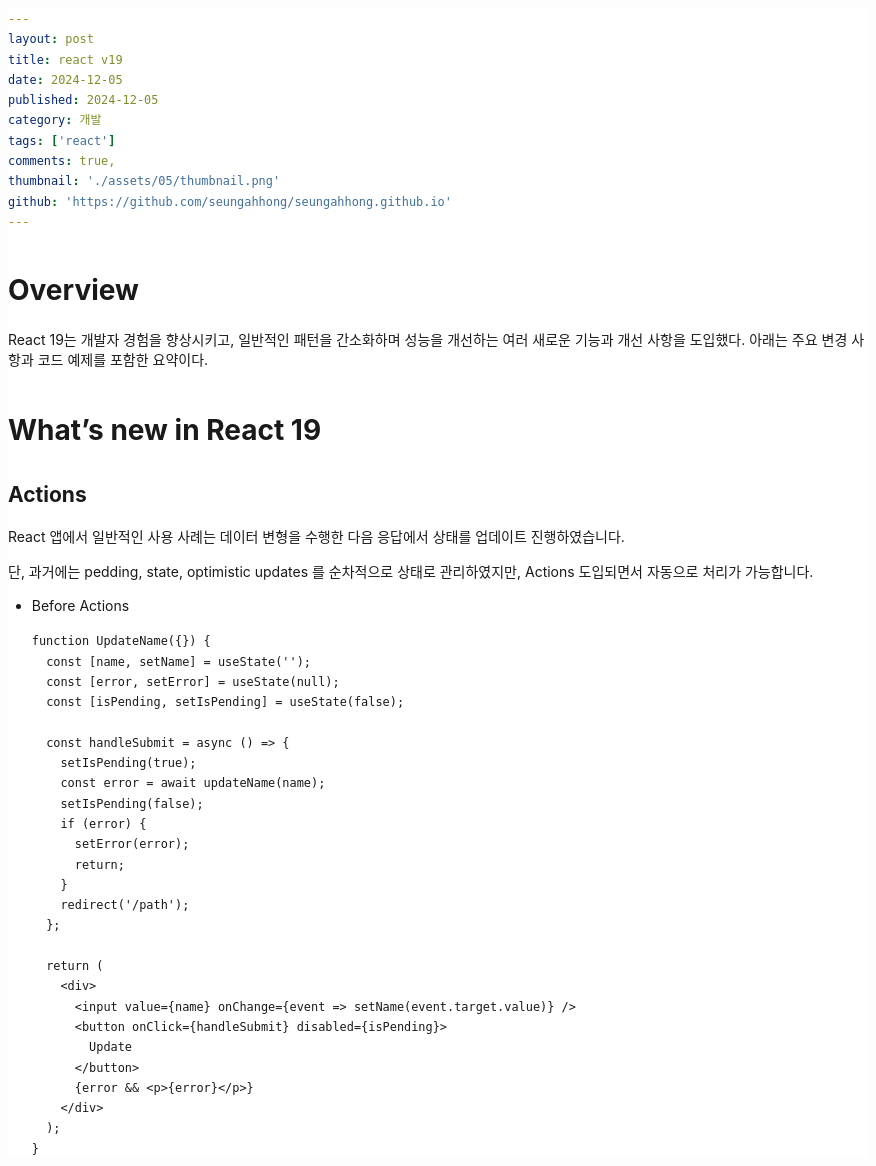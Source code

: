 ```yaml
---
layout: post
title: react v19
date: 2024-12-05
published: 2024-12-05
category: 개발
tags: ['react']
comments: true,
thumbnail: './assets/05/thumbnail.png'
github: 'https://github.com/seungahhong/seungahhong.github.io'
---
```


# Overview

React 19는 개발자 경험을 향상시키고, 일반적인 패턴을 간소화하며 성능을 개선하는 여러 새로운 기능과 개선 사항을 도입했다. 아래는 주요 변경 사항과 코드 예제를 포함한 요약이다.

# What’s new in React 19

## Actions

React 앱에서 일반적인 사용 사례는 데이터 변형을 수행한 다음 응답에서 상태를 업데이트 진행하였습니다.

단, 과거에는 pedding, state, optimistic updates 를 순차적으로 상태로 관리하였지만, Actions 도입되면서 자동으로 처리가 가능합니다.

- Before Actions

  ```tsx
  function UpdateName({}) {
    const [name, setName] = useState('');
    const [error, setError] = useState(null);
    const [isPending, setIsPending] = useState(false);

    const handleSubmit = async () => {
      setIsPending(true);
      const error = await updateName(name);
      setIsPending(false);
      if (error) {
        setError(error);
        return;
      }
      redirect('/path');
    };

    return (
      <div>
        <input value={name} onChange={event => setName(event.target.value)} />
        <button onClick={handleSubmit} disabled={isPending}>
          Update
        </button>
        {error && <p>{error}</p>}
      </div>
    );
  }
  ```
